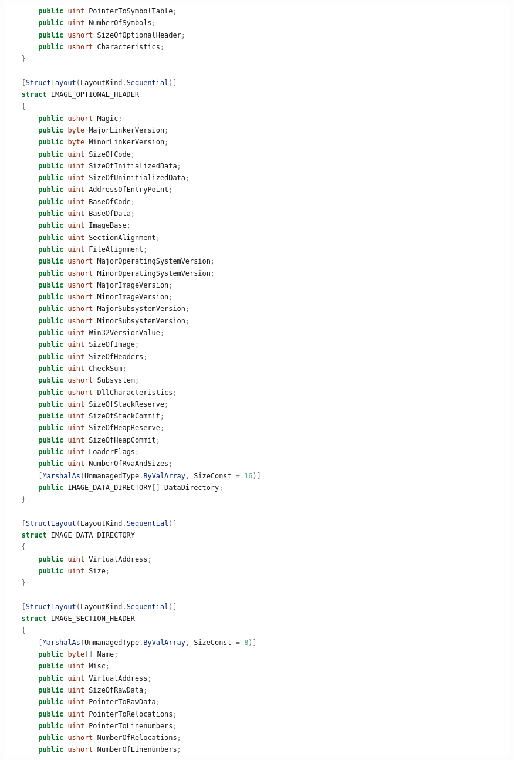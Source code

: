 ```cs 
        public uint PointerToSymbolTable;
        public uint NumberOfSymbols;
        public ushort SizeOfOptionalHeader;
        public ushort Characteristics;
    }

    [StructLayout(LayoutKind.Sequential)]
    struct IMAGE_OPTIONAL_HEADER
    {
        public ushort Magic;
        public byte MajorLinkerVersion;
        public byte MinorLinkerVersion;
        public uint SizeOfCode;
        public uint SizeOfInitializedData;
        public uint SizeOfUninitializedData;
        public uint AddressOfEntryPoint;
        public uint BaseOfCode;
        public uint BaseOfData;
        public uint ImageBase;
        public uint SectionAlignment;
        public uint FileAlignment;
        public ushort MajorOperatingSystemVersion;
        public ushort MinorOperatingSystemVersion;
        public ushort MajorImageVersion;
        public ushort MinorImageVersion;
        public ushort MajorSubsystemVersion;
        public ushort MinorSubsystemVersion;
        public uint Win32VersionValue;
        public uint SizeOfImage;
        public uint SizeOfHeaders;
        public uint CheckSum;
        public ushort Subsystem;
        public ushort DllCharacteristics;
        public uint SizeOfStackReserve;
        public uint SizeOfStackCommit;
        public uint SizeOfHeapReserve;
        public uint SizeOfHeapCommit;
        public uint LoaderFlags;
        public uint NumberOfRvaAndSizes;
        [MarshalAs(UnmanagedType.ByValArray, SizeConst = 16)]
        public IMAGE_DATA_DIRECTORY[] DataDirectory;
    }

    [StructLayout(LayoutKind.Sequential)]
    struct IMAGE_DATA_DIRECTORY
    {
        public uint VirtualAddress;
        public uint Size;
    }

    [StructLayout(LayoutKind.Sequential)]
    struct IMAGE_SECTION_HEADER
    {
        [MarshalAs(UnmanagedType.ByValArray, SizeConst = 8)]
        public byte[] Name;
        public uint Misc;
        public uint VirtualAddress;
        public uint SizeOfRawData;
        public uint PointerToRawData;
        public uint PointerToRelocations;
        public uint PointerToLinenumbers;
        public ushort NumberOfRelocations;
        public ushort NumberOfLinenumbers;
```